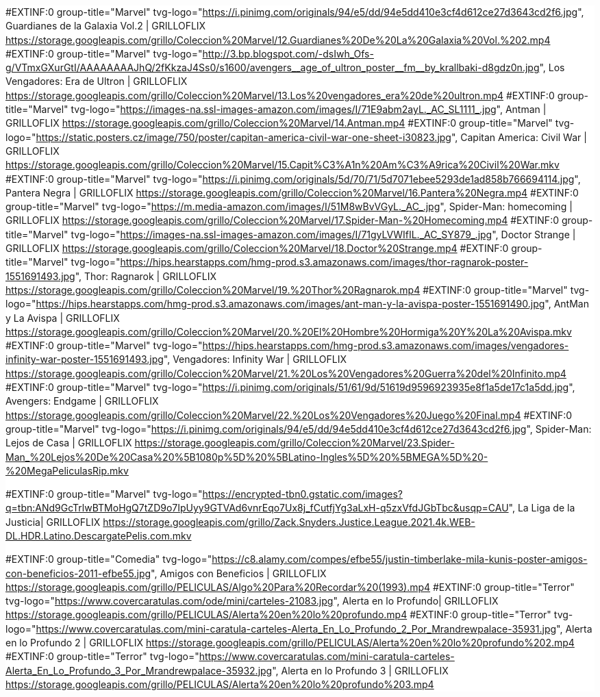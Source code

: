 #EXTINF:0 group-title="Marvel" tvg-logo="https://i.pinimg.com/originals/94/e5/dd/94e5dd410e3cf4d612ce27d3643cd2f6.jpg", Guardianes de la Galaxia Vol.2 | GRILLOFLIX
https://storage.googleapis.com/grillo/Coleccion%20Marvel/12.Guardianes%20De%20La%20Galaxia%20Vol.%202.mp4
#EXTINF:0 group-title="Marvel" tvg-logo="http://3.bp.blogspot.com/-dsIwh_Ofs-g/VTmxGXurGtI/AAAAAAAAJhQ/2fKkzaJ4Ss0/s1600/avengers__age_of_ultron_poster__fm__by_krallbaki-d8gdz0n.jpg", Los Vengadores: Era de Ultron | GRILLOFLIX
https://storage.googleapis.com/grillo/Coleccion%20Marvel/13.Los%20vengadores_era%20de%20ultron.mp4
#EXTINF:0 group-title="Marvel" tvg-logo="https://images-na.ssl-images-amazon.com/images/I/71E9abm2ayL._AC_SL1111_.jpg", Antman | GRILLOFLIX
https://storage.googleapis.com/grillo/Coleccion%20Marvel/14.Antman.mp4
#EXTINF:0 group-title="Marvel" tvg-logo="https://static.posters.cz/image/750/poster/capitan-america-civil-war-one-sheet-i30823.jpg", Capitan America: Civil War | GRILLOFLIX
https://storage.googleapis.com/grillo/Coleccion%20Marvel/15.Capit%C3%A1n%20Am%C3%A9rica%20Civil%20War.mkv
#EXTINF:0 group-title="Marvel" tvg-logo="https://i.pinimg.com/originals/5d/70/71/5d7071ebee5293de1ad858b766694114.jpg", Pantera Negra | GRILLOFLIX
https://storage.googleapis.com/grillo/Coleccion%20Marvel/16.Pantera%20Negra.mp4
#EXTINF:0 group-title="Marvel" tvg-logo="https://m.media-amazon.com/images/I/51M8wBvVGyL._AC_.jpg", Spider-Man: homecoming | GRILLOFLIX
https://storage.googleapis.com/grillo/Coleccion%20Marvel/17.Spider-Man-%20Homecoming.mp4
#EXTINF:0 group-title="Marvel" tvg-logo="https://images-na.ssl-images-amazon.com/images/I/71gyLVWIfIL._AC_SY879_.jpg", Doctor Strange | GRILLOFLIX
https://storage.googleapis.com/grillo/Coleccion%20Marvel/18.Doctor%20Strange.mp4
#EXTINF:0 group-title="Marvel" tvg-logo="https://hips.hearstapps.com/hmg-prod.s3.amazonaws.com/images/thor-ragnarok-poster-1551691493.jpg", Thor: Ragnarok | GRILLOFLIX
https://storage.googleapis.com/grillo/Coleccion%20Marvel/19.%20Thor%20Ragnarok.mp4
#EXTINF:0 group-title="Marvel" tvg-logo="https://hips.hearstapps.com/hmg-prod.s3.amazonaws.com/images/ant-man-y-la-avispa-poster-1551691490.jpg", AntMan y La Avispa | GRILLOFLIX
https://storage.googleapis.com/grillo/Coleccion%20Marvel/20.%20El%20Hombre%20Hormiga%20Y%20La%20Avispa.mkv
#EXTINF:0 group-title="Marvel" tvg-logo="https://hips.hearstapps.com/hmg-prod.s3.amazonaws.com/images/vengadores-infinity-war-poster-1551691493.jpg", Vengadores: Infinity War | GRILLOFLIX
https://storage.googleapis.com/grillo/Coleccion%20Marvel/21.%20Los%20Vengadores%20Guerra%20del%20Infinito.mp4
#EXTINF:0 group-title="Marvel" tvg-logo="https://i.pinimg.com/originals/51/61/9d/51619d9596923935e8f1a5de17c1a5dd.jpg", Avengers: Endgame | GRILLOFLIX
https://storage.googleapis.com/grillo/Coleccion%20Marvel/22.%20Los%20Vengadores%20Juego%20Final.mp4
#EXTINF:0 group-title="Marvel" tvg-logo="https://i.pinimg.com/originals/94/e5/dd/94e5dd410e3cf4d612ce27d3643cd2f6.jpg", Spider-Man: Lejos de Casa | GRILLOFLIX
https://storage.googleapis.com/grillo/Coleccion%20Marvel/23.Spider-Man_%20Lejos%20De%20Casa%20%5B1080p%5D%20%5BLatino-Ingles%5D%20%5BMEGA%5D%20-%20MegaPeliculasRip.mkv
 
#EXTINF:0 group-title="Marvel" tvg-logo="https://encrypted-tbn0.gstatic.com/images?q=tbn:ANd9GcTrlwBTMoHgQ7tZD9o7IpUyy9GTVAd6vnrEqo7Ux8j_fCutfjYg3aLxH-q5zxVfdJGbTbc&usqp=CAU", La Liga de la Justicia| GRILLOFLIX
https://storage.googleapis.com/grillo/Zack.Snyders.Justice.League.2021.4k.WEB-DL.HDR.Latino.DescargatePelis.com.mkv
 
#EXTINF:0 group-title="Comedia" tvg-logo="https://c8.alamy.com/compes/efbe55/justin-timberlake-mila-kunis-poster-amigos-con-beneficios-2011-efbe55.jpg", Amigos con Beneficios | GRILLOFLIX
https://storage.googleapis.com/grillo/PELICULAS/Algo%20Para%20Recordar%20(1993).mp4
#EXTINF:0 group-title="Terror" tvg-logo="https://www.covercaratulas.com/ode/mini/carteles-21083.jpg", Alerta en lo Profundo| GRILLOFLIX
https://storage.googleapis.com/grillo/PELICULAS/Alerta%20en%20lo%20profundo.mp4
#EXTINF:0 group-title="Terror" tvg-logo="https://www.covercaratulas.com/mini-caratula-carteles-Alerta_En_Lo_Profundo_2_Por_Mrandrewpalace-35931.jpg", Alerta en lo Profundo 2 | GRILLOFLIX
https://storage.googleapis.com/grillo/PELICULAS/Alerta%20en%20lo%20profundo%202.mp4
#EXTINF:0 group-title="Terror" tvg-logo="https://www.covercaratulas.com/mini-caratula-carteles-Alerta_En_Lo_Profundo_3_Por_Mrandrewpalace-35932.jpg", Alerta en lo Profundo 3 | GRILLOFLIX
https://storage.googleapis.com/grillo/PELICULAS/Alerta%20en%20lo%20profundo%203.mp4
 